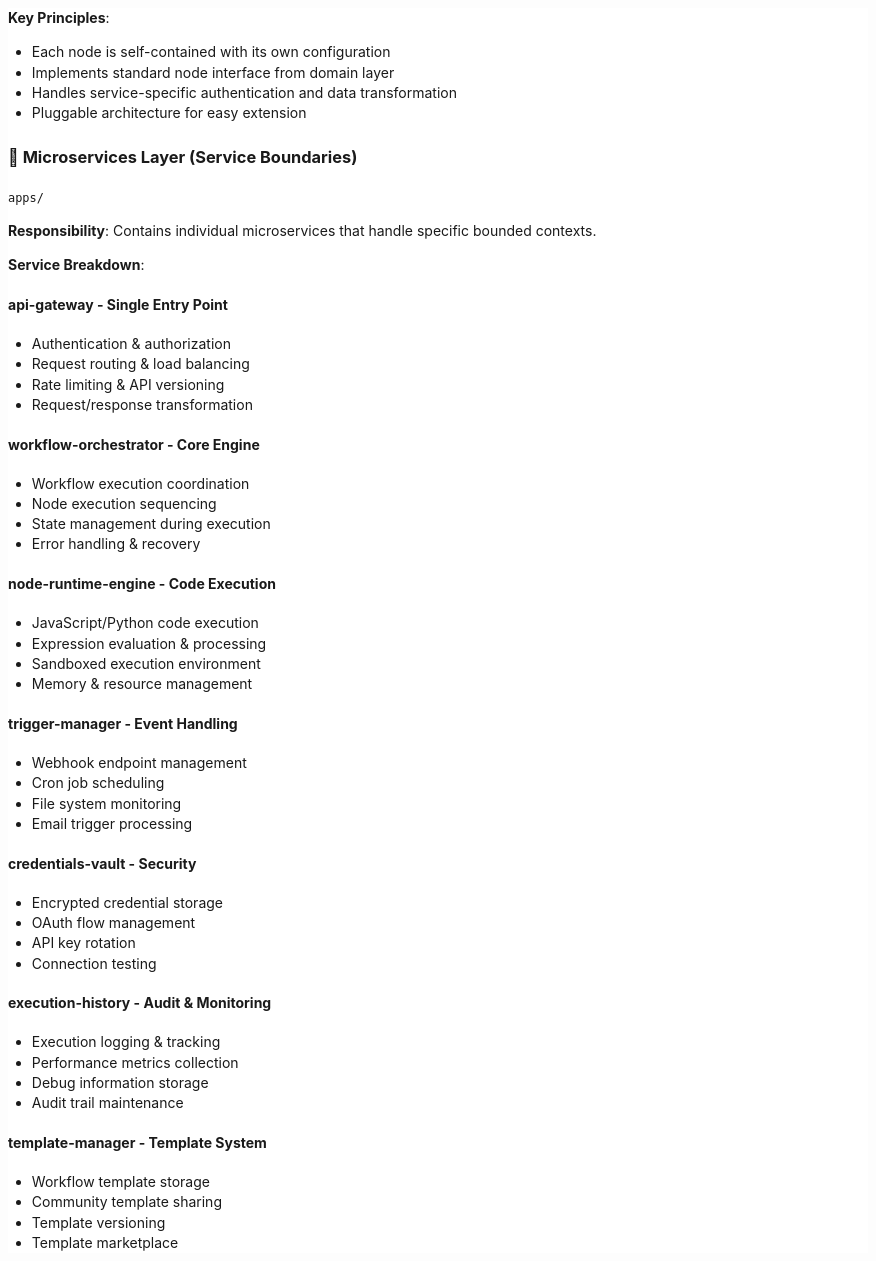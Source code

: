 **Key Principles**:
- Each node is self-contained with its own configuration
- Implements standard node interface from domain layer
- Handles service-specific authentication and data transformation
- Pluggable architecture for easy extension

### 🚀 **Microservices Layer** (Service Boundaries)
```
apps/
```
**Responsibility**: Contains individual microservices that handle specific bounded contexts.

**Service Breakdown**:

#### **api-gateway** - Single Entry Point
- Authentication & authorization
- Request routing & load balancing
- Rate limiting & API versioning
- Request/response transformation

#### **workflow-orchestrator** - Core Engine
- Workflow execution coordination
- Node execution sequencing
- State management during execution
- Error handling & recovery

#### **node-runtime-engine** - Code Execution
- JavaScript/Python code execution
- Expression evaluation & processing
- Sandboxed execution environment
- Memory & resource management

#### **trigger-manager** - Event Handling
- Webhook endpoint management
- Cron job scheduling
- File system monitoring
- Email trigger processing

#### **credentials-vault** - Security
- Encrypted credential storage
- OAuth flow management
- API key rotation
- Connection testing

#### **execution-history** - Audit & Monitoring
- Execution logging & tracking
- Performance metrics collection
- Debug information storage
- Audit trail maintenance

#### **template-manager** - Template System
- Workflow template storage
- Community template sharing
- Template versioning
- Template marketplace
